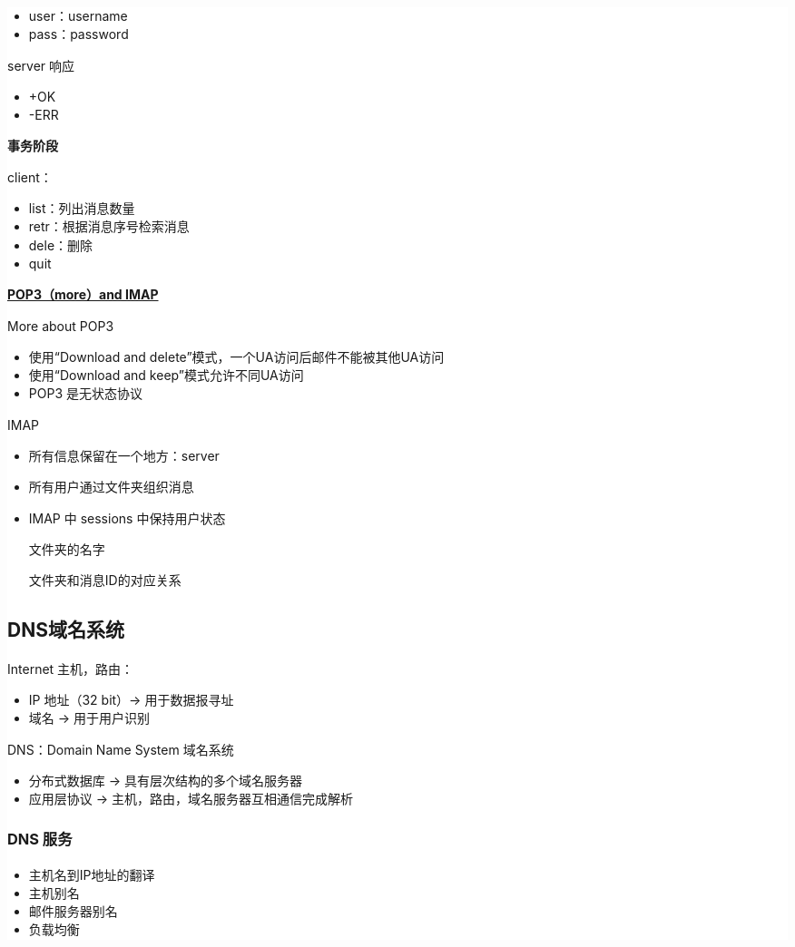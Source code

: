 - user：username
- pass：password

server 响应

- +OK
- -ERR



**事务阶段**

client：

- list：列出消息数量
- retr：根据消息序号检索消息
- dele：删除
- quit



<u>**POP3（more）and IMAP**</u>

More about POP3

- 使用“Download and delete”模式，一个UA访问后邮件不能被其他UA访问
- 使用“Download and keep”模式允许不同UA访问
- POP3 是无状态协议

IMAP

- 所有信息保留在一个地方：server

- 所有用户通过文件夹组织消息

- IMAP 中 sessions 中保持用户状态

  文件夹的名字

  文件夹和消息ID的对应关系



## DNS域名系统

Internet 主机，路由：

- IP 地址（32 bit）-> 用于数据报寻址
- 域名 -> 用于用户识别



DNS：Domain Name System 域名系统

- 分布式数据库 -> 具有层次结构的多个域名服务器
- 应用层协议 -> 主机，路由，域名服务器互相通信完成解析



### DNS 服务

- 主机名到IP地址的翻译
- 主机别名
- 邮件服务器别名
- 负载均衡
